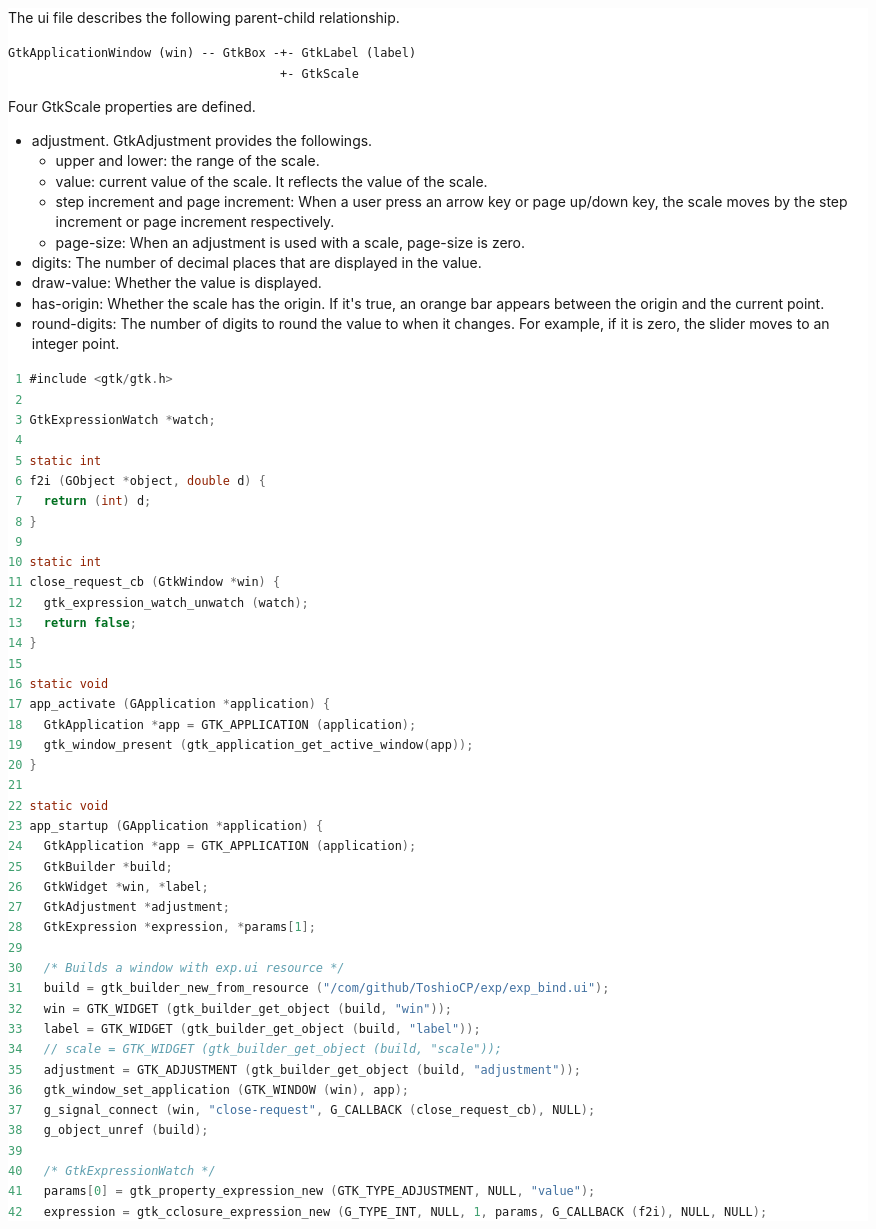 The ui file describes the following parent-child relationship.

~~~
GtkApplicationWindow (win) -- GtkBox -+- GtkLabel (label)
                                      +- GtkScale
~~~

Four GtkScale properties are defined.

- adjustment. GtkAdjustment provides the followings.
  - upper and lower: the range of the scale.
  - value: current value of the scale. It reflects the value of the scale.
  - step increment and page increment: When a user press an arrow key or page up/down key,
the scale moves by the step increment or page increment respectively.
  - page-size: When an adjustment is used with a scale, page-size is zero.
- digits: The number of decimal places that are displayed in the value.
- draw-value: Whether the value is displayed.
- has-origin: Whether the scale has the origin. If it's true, an orange bar appears between the origin and the current point.
- round-digits: The number of digits to round the value to when it changes.
For example, if it is zero, the slider moves to an integer point.

~~~C
 1 #include <gtk/gtk.h>
 2 
 3 GtkExpressionWatch *watch;
 4 
 5 static int
 6 f2i (GObject *object, double d) {
 7   return (int) d;
 8 }
 9 
10 static int
11 close_request_cb (GtkWindow *win) {
12   gtk_expression_watch_unwatch (watch);
13   return false;
14 }
15 
16 static void
17 app_activate (GApplication *application) {
18   GtkApplication *app = GTK_APPLICATION (application);
19   gtk_window_present (gtk_application_get_active_window(app));
20 }
21 
22 static void
23 app_startup (GApplication *application) {
24   GtkApplication *app = GTK_APPLICATION (application);
25   GtkBuilder *build;
26   GtkWidget *win, *label;
27   GtkAdjustment *adjustment;
28   GtkExpression *expression, *params[1];
29 
30   /* Builds a window with exp.ui resource */
31   build = gtk_builder_new_from_resource ("/com/github/ToshioCP/exp/exp_bind.ui");
32   win = GTK_WIDGET (gtk_builder_get_object (build, "win"));
33   label = GTK_WIDGET (gtk_builder_get_object (build, "label"));
34   // scale = GTK_WIDGET (gtk_builder_get_object (build, "scale"));
35   adjustment = GTK_ADJUSTMENT (gtk_builder_get_object (build, "adjustment"));
36   gtk_window_set_application (GTK_WINDOW (win), app);
37   g_signal_connect (win, "close-request", G_CALLBACK (close_request_cb), NULL);
38   g_object_unref (build);
39 
40   /* GtkExpressionWatch */
41   params[0] = gtk_property_expression_new (GTK_TYPE_ADJUSTMENT, NULL, "value");
42   expression = gtk_cclosure_expression_new (G_TYPE_INT, NULL, 1, params, G_CALLBACK (f2i), NULL, NULL);
~~~
